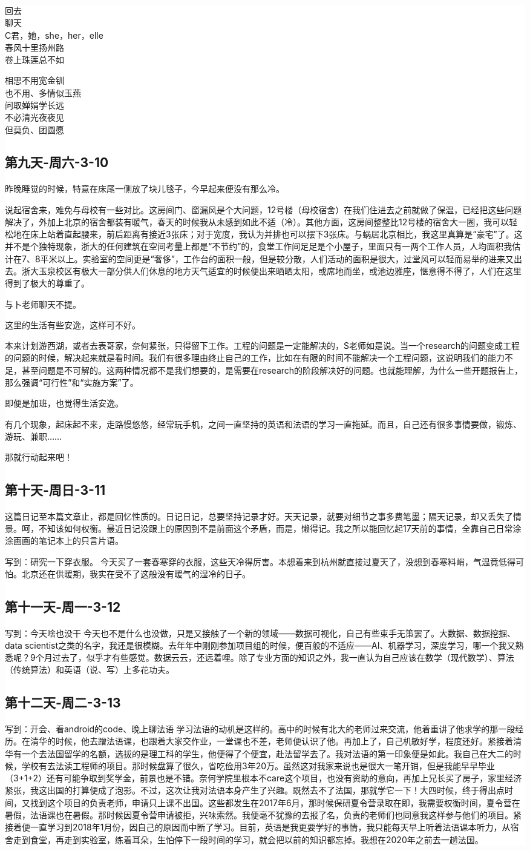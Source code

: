 回去  
聊天  
C君，她，she，her，elle  
春风十里扬州路  
卷上珠莲总不如  

相思不用宽金钏  
也不用、多情似玉燕  
问取婵娟学长远  
不必清光夜夜见  
但莫负、团圆愿  


## 第九天-周六-3-10

昨晚睡觉的时候，特意在床尾一侧放了块儿毯子，今早起来便没有那么冷。

说起宿舍来，难免与母校有一些对比。这房间门、窗漏风是个大问题，12号楼（母校宿舍）在我们住进去之前就做了保温，已经把这些问题解决了，外加上北京的宿舍都装有暖气，春天的时候我从未感到如此不适（冷）。其他方面，这房间整整比12号楼的宿舍大一圈，我可以轻松地在床上站着直起腰来，前后距离有接近3张床；对于宽度，我认为并排也可以摆下3张床。与蜗居北京相比，我这里真算是“豪宅”了。这并不是个独特现象，浙大的任何建筑在空间考量上都是“不节约”的，食堂工作间足足是个小屋子，里面只有一两个工作人员，人均面积我估计在7、8平米以上。实验室的空间更是“奢侈”，工作台的面积一般，但是较分散，人们活动的面积是很大，过堂风可以轻而易举的进来又出去。浙大玉泉校区有极大一部分供人们休息的地方天气适宜的时候便出来晒晒太阳，或席地而坐，或池边雅座，惬意得不得了，人们在这里得到了极大的尊重了。

与卜老师聊天不提。

这里的生活有些安逸，这样可不好。

本来计划游西湖，或者去表哥家，奈何紧张，只得留下工作。工程的问题是一定能解决的，S老师如是说。当一个research的问题变成工程的问题的时候，解决起来就是看时间。我们有很多理由终止自己的工作，比如在有限的时间不能解决一个工程问题，这说明我们的能力不足，甚至问题是不可解的。这两种情况都不是我们想要的，是需要在research的阶段解决好的问题。也就能理解，为什么一些开题报告上，那么强调“可行性”和“实施方案”了。

即便是加班，也觉得生活安逸。

有几个现象，起床起不来，走路慢悠悠，经常玩手机，之间一直坚持的英语和法语的学习一直拖延。而且，自己还有很多事情要做，锻炼、游玩、兼职……

那就行动起来吧！

## 第十天-周日-3-11

这篇日记至本篇文章止，都是回忆性质的。日记日记，总要坚持记录才好。天天记录，就要对细节之事多费笔墨；隔天记录，却又丢失了情景。呵，不知该如何权衡。最近日记没跟上的原因到不是前面这个矛盾，而是，懒得记。我之所以能回忆起17天前的事情，全靠自己日常涂涂画画的笔记本上的只言片语。

写到：研究一下穿衣服。
今天买了一套春寒穿的衣服，这些天冷得厉害。本想着来到杭州就直接过夏天了，没想到春寒料峭，气温竟低得可怕。北京还在供暖期，我实在受不了这般没有暖气的湿冷的日子。

## 第十一天-周一-3-12

写到：今天啥也没干
今天也不是什么也没做，只是又接触了一个新的领域——数据可视化，自己有些束手无策罢了。大数据、数据挖掘、data scientist之类的名字，我还是很模糊。去年年中刚刚参加项目组的时候，便百般的不适应——AI、机器学习，深度学习，哪一个我又熟悉呢？9个月过去了，似乎才有些感觉。数据云云，还远着哩。除了专业方面的知识之外，我一直认为自己应该在数学（现代数学）、算法（传统算法）和英语（说、写）上多花功夫。

## 第十二天-周二-3-13

写到：开会、看android的code、晚上聊法语
学习法语的动机是这样的。高中的时候有北大的老师过来交流，他着重讲了他求学的那一段经历。在清华的时候，他去蹭法语课，也跟着大家交作业，一堂课也不差，老师便认识了他。再加上了，自己机敏好学，程度还好。紧接着清华有一个去法国留学的名额，选拔的是理工科的学生，他便得了个便宜，赴法留学去了。我对法语的第一印象便是如此。我自己在大二的时候，学校有去法读工程师的项目。那时候盘算了很久，省吃俭用3年20万。虽然这对我家来说也是很大一笔开销，但是我能早早毕业（3+1+2）还有可能争取到奖学金，前景也是不错。奈何学院里根本不care这个项目，也没有资助的意向，再加上兄长买了房子，家里经济紧张，我这出国的打算便成了泡影。不过，这次让我对法语本身产生了兴趣。既然去不了法国，那就学它一下！大四时候，终于得出点时间，又找到这个项目的负责老师，申请只上课不出国。这些都发生在2017年6月，那时候保研夏令营录取在即，我需要权衡时间，夏令营在暑假，法语课也在暑假。那时候因夏令营申请被拒，兴味索然。我便毫不犹豫的去报了名，负责的老师们也同意我这样参与他们的项目。紧接着便一直学习到2018年1月份，因自己的原因而中断了学习。目前，英语是我更要学好的事情，我只能每天早上听着法语课本听力，从宿舍走到食堂，再走到实验室，练着耳朵，生怕停下一段时间的学习，就会把以前的知识都忘掉。我想在2020年之前去一趟法国。
